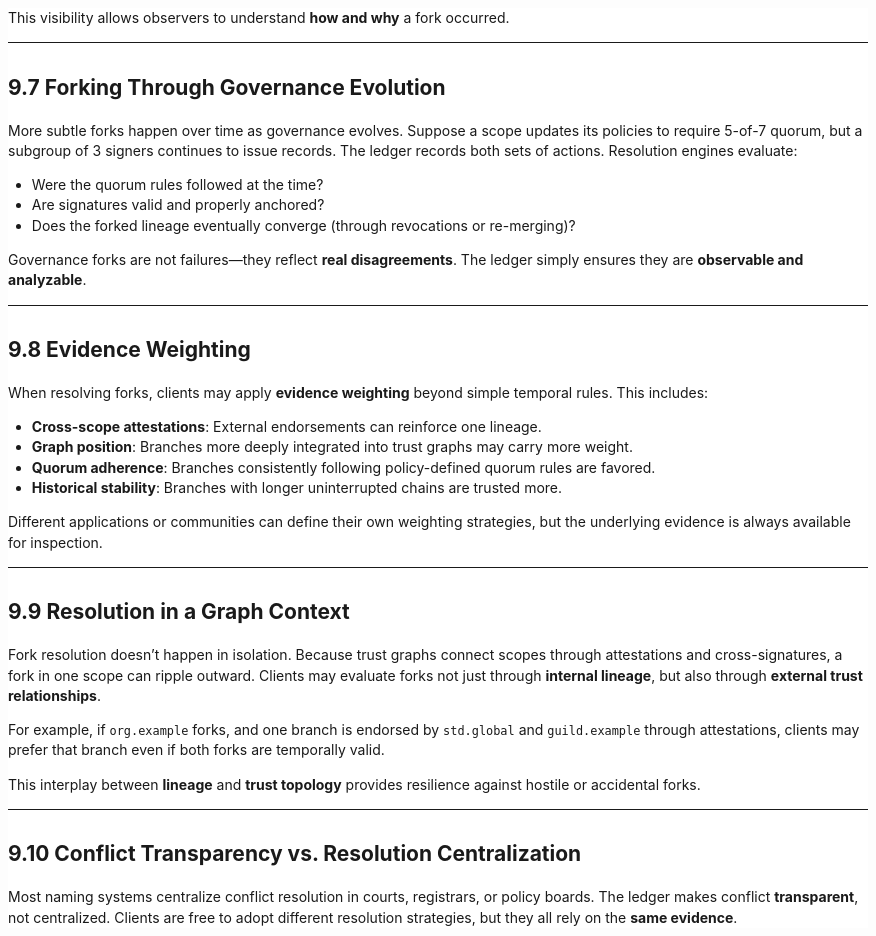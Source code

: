 This visibility allows observers to understand **how and why** a fork occurred.

---

## **9.7 Forking Through Governance Evolution**

More subtle forks happen over time as governance evolves. Suppose a scope updates its policies to require 5-of-7 quorum, but a subgroup of 3 signers continues to issue records. The ledger records both sets of actions. Resolution engines evaluate:

* Were the quorum rules followed at the time?
* Are signatures valid and properly anchored?
* Does the forked lineage eventually converge (through revocations or re-merging)?

Governance forks are not failures—they reflect **real disagreements**. The ledger simply ensures they are **observable and analyzable**.

---

## **9.8 Evidence Weighting**

When resolving forks, clients may apply **evidence weighting** beyond simple temporal rules. This includes:

* **Cross-scope attestations**: External endorsements can reinforce one lineage.
* **Graph position**: Branches more deeply integrated into trust graphs may carry more weight.
* **Quorum adherence**: Branches consistently following policy-defined quorum rules are favored.
* **Historical stability**: Branches with longer uninterrupted chains are trusted more.

Different applications or communities can define their own weighting strategies, but the underlying evidence is always available for inspection.

---

## **9.9 Resolution in a Graph Context**

Fork resolution doesn’t happen in isolation. Because trust graphs connect scopes through attestations and cross-signatures, a fork in one scope can ripple outward. Clients may evaluate forks not just through **internal lineage**, but also through **external trust relationships**.

For example, if `org.example` forks, and one branch is endorsed by `std.global` and `guild.example` through attestations, clients may prefer that branch even if both forks are temporally valid.

This interplay between **lineage** and **trust topology** provides resilience against hostile or accidental forks.

---

## **9.10 Conflict Transparency vs. Resolution Centralization**

Most naming systems centralize conflict resolution in courts, registrars, or policy boards. The ledger makes conflict **transparent**, not centralized. Clients are free to adopt different resolution strategies, but they all rely on the **same evidence**.
